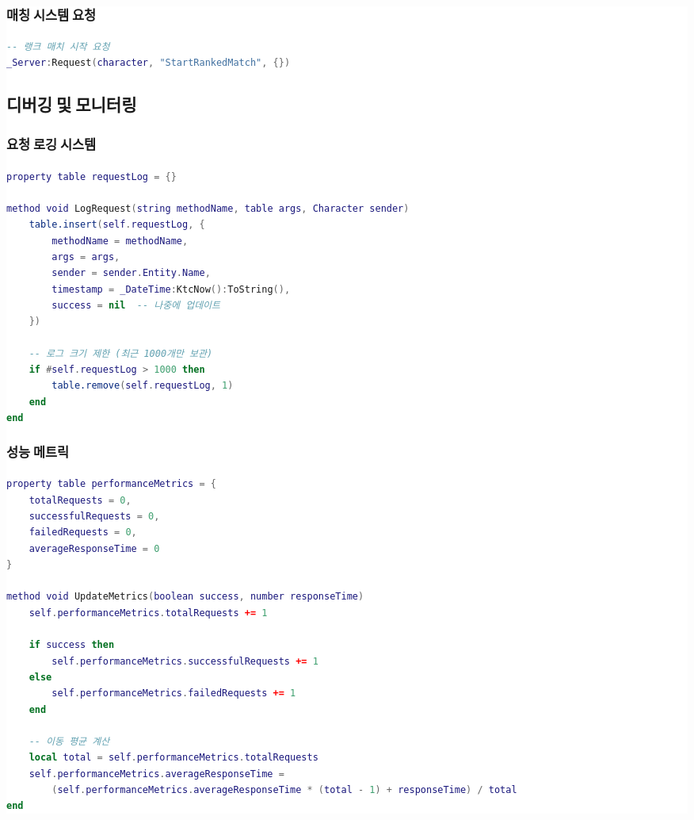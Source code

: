 ### 매칭 시스템 요청

```lua
-- 랭크 매치 시작 요청
_Server:Request(character, "StartRankedMatch", {})
```

## 디버깅 및 모니터링

### 요청 로깅 시스템

```lua
property table requestLog = {}

method void LogRequest(string methodName, table args, Character sender)
    table.insert(self.requestLog, {
        methodName = methodName,
        args = args,
        sender = sender.Entity.Name,
        timestamp = _DateTime:KtcNow():ToString(),
        success = nil  -- 나중에 업데이트
    })
    
    -- 로그 크기 제한 (최근 1000개만 보관)
    if #self.requestLog > 1000 then
        table.remove(self.requestLog, 1)
    end
end
```

### 성능 메트릭

```lua
property table performanceMetrics = {
    totalRequests = 0,
    successfulRequests = 0,
    failedRequests = 0,
    averageResponseTime = 0
}

method void UpdateMetrics(boolean success, number responseTime)
    self.performanceMetrics.totalRequests += 1
    
    if success then
        self.performanceMetrics.successfulRequests += 1
    else
        self.performanceMetrics.failedRequests += 1
    end
    
    -- 이동 평균 계산
    local total = self.performanceMetrics.totalRequests
    self.performanceMetrics.averageResponseTime = 
        (self.performanceMetrics.averageResponseTime * (total - 1) + responseTime) / total
end
```
